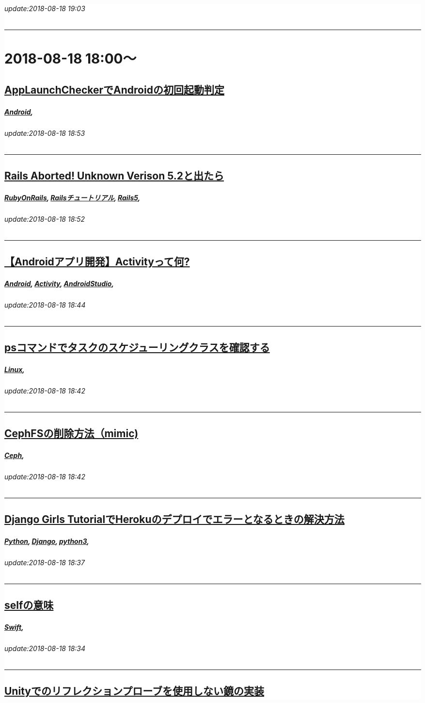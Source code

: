 ###### update:2018-08-18 19:03
---




# 2018-08-18 18:00～
## [AppLaunchCheckerでAndroidの初回起動判定](https://qiita.com/hamburger/items/45a2a5bf672edadc9f0d)
##### [Android](https://qiita.com/tags/Android), 
###### update:2018-08-18 18:53
---
## [Rails Aborted! Unknown Verison 5.2と出たら](https://qiita.com/shiroux/items/2b65ffc4972a47230c36)
##### [RubyOnRails](https://qiita.com/tags/RubyOnRails), [Railsチュートリアル](https://qiita.com/tags/Railsチュートリアル), [Rails5](https://qiita.com/tags/Rails5), 
###### update:2018-08-18 18:52
---
## [【Androidアプリ開発】Activityって何?](https://qiita.com/fortegp05/items/6c34f5579ba2a44ca14e)
##### [Android](https://qiita.com/tags/Android), [Activity](https://qiita.com/tags/Activity), [AndroidStudio](https://qiita.com/tags/AndroidStudio), 
###### update:2018-08-18 18:44
---
## [psコマンドでタスクのスケジューリングクラスを確認する](https://qiita.com/mokrai/items/e71cdf7115b8098a59df)
##### [Linux](https://qiita.com/tags/Linux), 
###### update:2018-08-18 18:42
---
## [CephFSの削除方法（mimic)](https://qiita.com/yakumo/items/6dbfdd7ce7b16c4a6d20)
##### [Ceph](https://qiita.com/tags/Ceph), 
###### update:2018-08-18 18:42
---
## [Django Girls TutorialでHerokuのデプロイでエラーとなるときの解決方法](https://qiita.com/ebichiki/items/38e58aac05b5ecef65a7)
##### [Python](https://qiita.com/tags/Python), [Django](https://qiita.com/tags/Django), [python3](https://qiita.com/tags/python3), 
###### update:2018-08-18 18:37
---
## [selfの意味](https://qiita.com/melan-blue/items/28f9f9114d3993aabf7f)
##### [Swift](https://qiita.com/tags/Swift), 
###### update:2018-08-18 18:34
---
## [Unityでのリフレクションプローブを使用しない鏡の実装](https://qiita.com/Chocogake_sanQ/items/9079a40567bf0187592c)